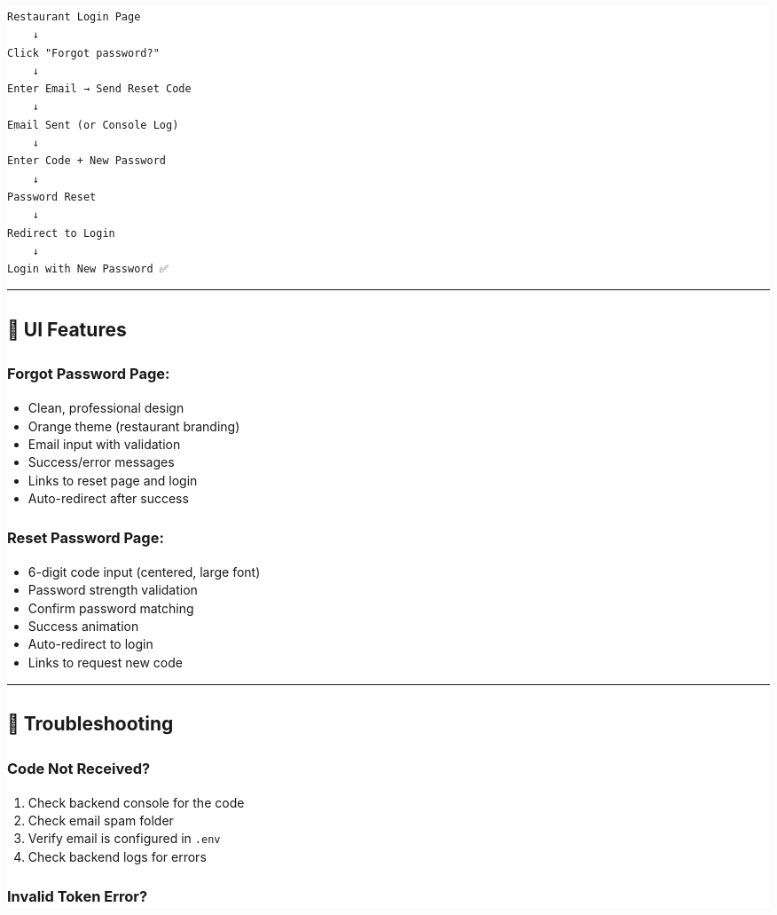 ```
Restaurant Login Page
    ↓
Click "Forgot password?"
    ↓
Enter Email → Send Reset Code
    ↓
Email Sent (or Console Log)
    ↓
Enter Code + New Password
    ↓
Password Reset
    ↓
Redirect to Login
    ↓
Login with New Password ✅
```

---

## 🎨 UI Features

### Forgot Password Page:

- Clean, professional design
- Orange theme (restaurant branding)
- Email input with validation
- Success/error messages
- Links to reset page and login
- Auto-redirect after success

### Reset Password Page:

- 6-digit code input (centered, large font)
- Password strength validation
- Confirm password matching
- Success animation
- Auto-redirect to login
- Links to request new code

---

## 🐛 Troubleshooting

### Code Not Received?

1. Check backend console for the code
2. Check email spam folder
3. Verify email is configured in `.env`
4. Check backend logs for errors

### Invalid Token Error?

